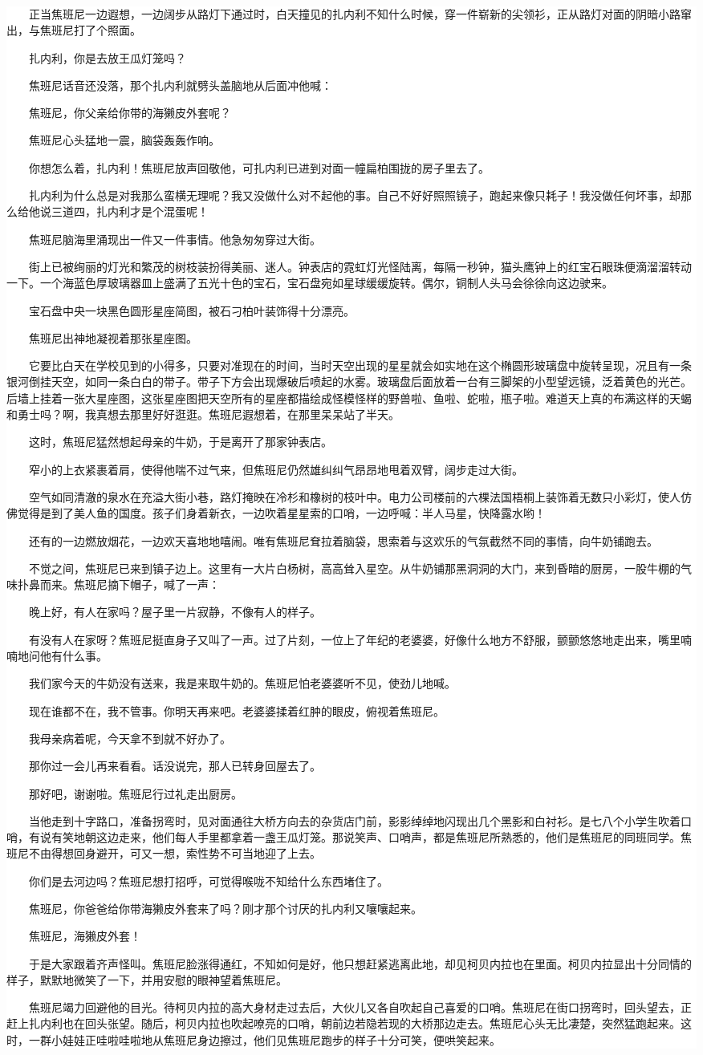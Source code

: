 　　正当焦班尼一边遐想，一边阔步从路灯下通过时，白天撞见的扎内利不知什么时候，穿一件崭新的尖领衫，正从路灯对面的阴暗小路窜出，与焦班尼打了个照面。

　　扎内利，你是去放王瓜灯笼吗？

　　焦班尼话音还没落，那个扎内利就劈头盖脑地从后面冲他喊：

　　焦班尼，你父亲给你带的海獭皮外套呢？

　　焦班尼心头猛地一震，脑袋轰轰作响。

　　你想怎么着，扎内利！焦班尼放声回敬他，可扎内利已进到对面一幢扁柏围拢的房子里去了。

　　扎内利为什么总是对我那么蛮横无理呢？我又没做什么对不起他的事。自己不好好照照镜子，跑起来像只耗子！我没做任何坏事，却那么给他说三道四，扎内利才是个混蛋呢！

　　焦班尼脑海里涌现出一件又一件事情。他急匆匆穿过大街。

　　街上已被绚丽的灯光和繁茂的树枝装扮得美丽、迷人。钟表店的霓虹灯光怪陆离，每隔一秒钟，猫头鹰钟上的红宝石眼珠便滴溜溜转动一下。一个海蓝色厚玻璃器皿上盛满了五光十色的宝石，宝石盘宛如星球缓缓旋转。偶尔，铜制人头马会徐徐向这边驶来。

　　宝石盘中央一块黑色圆形星座简图，被石刁柏叶装饰得十分漂亮。

　　焦班尼出神地凝视着那张星座图。

　　它要比白天在学校见到的小得多，只要对准现在的时间，当时天空出现的星星就会如实地在这个椭圆形玻璃盘中旋转呈现，况且有一条银河倒挂天空，如同一条白白的带子。带子下方会出现爆破后喷起的水雾。玻璃盘后面放着一台有三脚架的小型望远镜，泛着黄色的光芒。后墙上挂着一张大星座图，这张星座图把天空所有的星座都描绘成怪模怪样的野兽啦、鱼啦、蛇啦，瓶子啦。难道天上真的布满这样的天蝎和勇士吗？啊，我真想去那里好好逛逛。焦班尼遐想着，在那里呆呆站了半天。

　　这时，焦班尼猛然想起母亲的牛奶，于是离开了那家钟表店。

　　窄小的上衣紧裹着肩，使得他喘不过气来，但焦班尼仍然雄纠纠气昂昂地甩着双臂，阔步走过大街。

　　空气如同清澈的泉水在充溢大街小巷，路灯掩映在冷杉和橡树的枝叶中。电力公司楼前的六棵法国梧桐上装饰着无数只小彩灯，使人仿佛觉得是到了美人鱼的国度。孩子们身着新衣，一边吹着星星索的口哨，一边呼喊：半人马星，快降露水哟！

　　还有的一边燃放烟花，一边欢天喜地地嘻闹。唯有焦班尼耷拉着脑袋，思索着与这欢乐的气氛截然不同的事情，向牛奶铺跑去。

　　不觉之间，焦班尼已来到镇子边上。这里有一大片白杨树，高高耸入星空。从牛奶铺那黑洞洞的大门，来到昏暗的厨房，一股牛棚的气味扑鼻而来。焦班尼摘下帽子，喊了一声：

　　晚上好，有人在家吗？屋子里一片寂静，不像有人的样子。

　　有没有人在家呀？焦班尼挺直身子又叫了一声。过了片刻，一位上了年纪的老婆婆，好像什么地方不舒服，颤颤悠悠地走出来，嘴里喃喃地问他有什么事。

　　我们家今天的牛奶没有送来，我是来取牛奶的。焦班尼怕老婆婆听不见，使劲儿地喊。

　　现在谁都不在，我不管事。你明天再来吧。老婆婆揉着红肿的眼皮，俯视着焦班尼。

　　我母亲病着呢，今天拿不到就不好办了。

　　那你过一会儿再来看看。话没说完，那人已转身回屋去了。

　　那好吧，谢谢啦。焦班尼行过礼走出厨房。

　　当他走到十字路口，准备拐弯时，见对面通往大桥方向去的杂货店门前，影影绰绰地闪现出几个黑影和白衬衫。是七八个小学生吹着口哨，有说有笑地朝这边走来，他们每人手里都拿着一盏王瓜灯笼。那说笑声、口哨声，都是焦班尼所熟悉的，他们是焦班尼的同班同学。焦班尼不由得想回身避开，可又一想，索性势不可当地迎了上去。

　　你们是去河边吗？焦班尼想打招呼，可觉得喉咙不知给什么东西堵住了。

　　焦班尼，你爸爸给你带海獭皮外套来了吗？刚才那个讨厌的扎内利又嚷嚷起来。

　　焦班尼，海獭皮外套！

　　于是大家跟着齐声怪叫。焦班尼脸涨得通红，不知如何是好，他只想赶紧逃离此地，却见柯贝内拉也在里面。柯贝内拉显出十分同情的样子，默默地微笑了一下，并用安慰的眼神望着焦班尼。

　　焦班尼竭力回避他的目光。待柯贝内拉的高大身材走过去后，大伙儿又各自吹起自己喜爱的口哨。焦班尼在街口拐弯时，回头望去，正赶上扎内利也在回头张望。随后，柯贝内拉也吹起嘹亮的口哨，朝前边若隐若现的大桥那边走去。焦班尼心头无比凄楚，突然猛跑起来。这时，一群小娃娃正哇啦哇啦地从焦班尼身边擦过，他们见焦班尼跑步的样子十分可笑，便哄笑起来。
